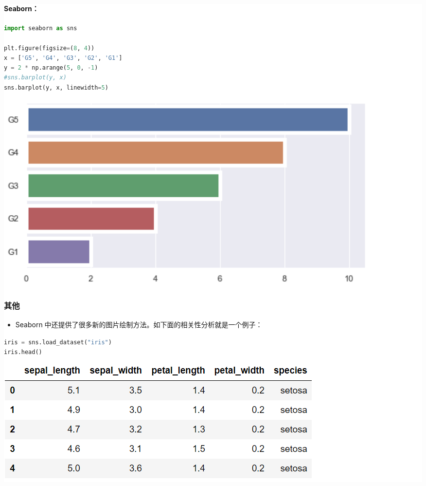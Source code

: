 #### Seaborn：

```python
import seaborn as sns

plt.figure(figsize=(8, 4))
x = ['G5', 'G4', 'G3', 'G2', 'G1']
y = 2 * np.arange(5, 0, -1)
#sns.barplot(y, x)
sns.barplot(y, x, linewidth=5)
```

![59](python_matplotlib_pic/59.png)



### 其他

* Seaborn 中还提供了很多新的图片绘制方法。如下面的相关性分析就是一个例子：

```python
iris = sns.load_dataset("iris")
iris.head()
```

![60](python_matplotlib_pic/60.png)
